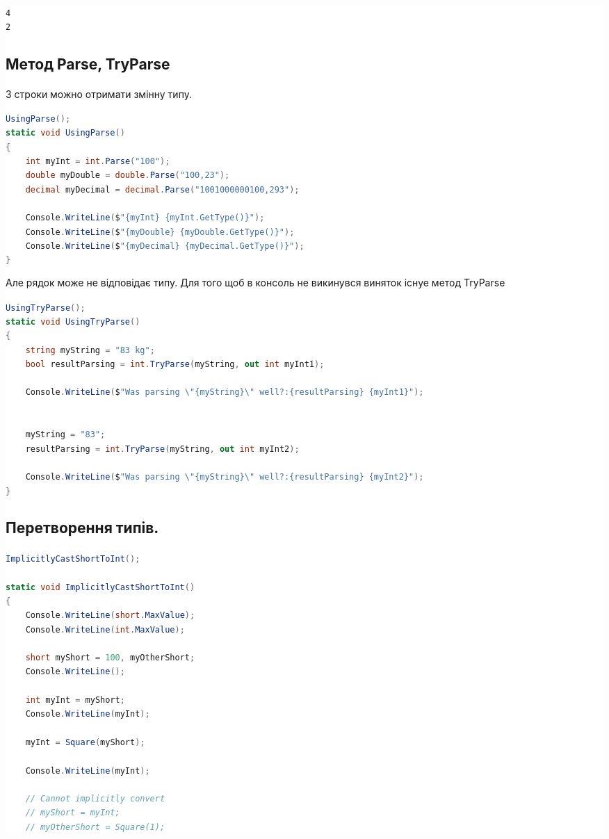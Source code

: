 ```
4
2
```


## Метод Parse, TryParse

З строки можно отримати змінну типу.

```cs
UsingParse();
static void UsingParse()
{
    int myInt = int.Parse("100");
    double myDouble = double.Parse("100,23");
    decimal myDecimal = decimal.Parse("1001000000100,293");

    Console.WriteLine($"{myInt} {myInt.GetType()}");
    Console.WriteLine($"{myDouble} {myDouble.GetType()}");
    Console.WriteLine($"{myDecimal} {myDecimal.GetType()}");
}
```

Але рядок може не відповідає типу. Для того щоб в консоль не викинувся виняток існуе метод TryParse

```cs
UsingTryParse();
static void UsingTryParse()
{
    string myString = "83 kg";
    bool resultParsing = int.TryParse(myString, out int myInt1);

    Console.WriteLine($"Was parsing \"{myString}\" well?:{resultParsing} {myInt1}");


    myString = "83";
    resultParsing = int.TryParse(myString, out int myInt2);

    Console.WriteLine($"Was parsing \"{myString}\" well?:{resultParsing} {myInt2}");
}
```

## Перетворення типів. 

```cs
ImplicitlyCastShortToInt();

static void ImplicitlyCastShortToInt()
{
    Console.WriteLine(short.MaxValue);
    Console.WriteLine(int.MaxValue);

    short myShort = 100, myOtherShort;
    Console.WriteLine();

    int myInt = myShort;
    Console.WriteLine(myInt);

    myInt = Square(myShort);

    Console.WriteLine(myInt);

    // Cannot implicitly convert
    // myShort = myInt;
    // myOtherShort = Square(1);
```